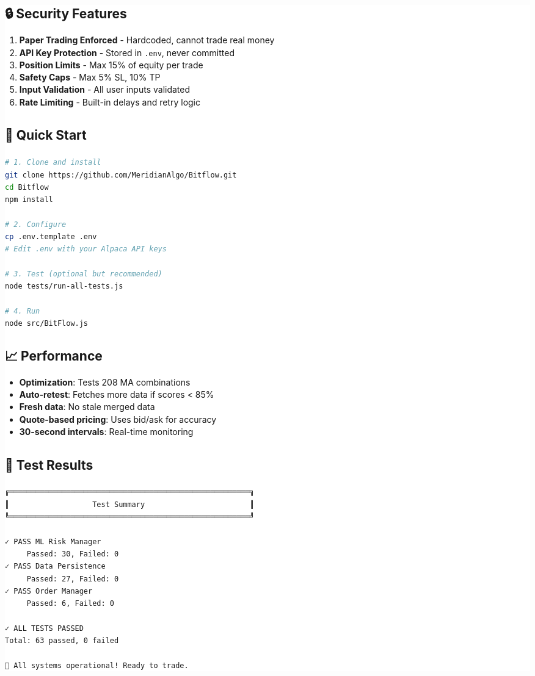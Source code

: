 ## 🔒 Security Features

1. **Paper Trading Enforced** - Hardcoded, cannot trade real money
2. **API Key Protection** - Stored in `.env`, never committed
3. **Position Limits** - Max 15% of equity per trade
4. **Safety Caps** - Max 5% SL, 10% TP
5. **Input Validation** - All user inputs validated
6. **Rate Limiting** - Built-in delays and retry logic

## 🚀 Quick Start

```bash
# 1. Clone and install
git clone https://github.com/MeridianAlgo/Bitflow.git
cd Bitflow
npm install

# 2. Configure
cp .env.template .env
# Edit .env with your Alpaca API keys

# 3. Test (optional but recommended)
node tests/run-all-tests.js

# 4. Run
node src/BitFlow.js
```

## 📈 Performance

- **Optimization**: Tests 208 MA combinations
- **Auto-retest**: Fetches more data if scores < 85%
- **Fresh data**: No stale merged data
- **Quote-based pricing**: Uses bid/ask for accuracy
- **30-second intervals**: Real-time monitoring

## 🧪 Test Results

```
╔═══════════════════════════════════════════════════════╗
║                   Test Summary                        ║
╚═══════════════════════════════════════════════════════╝

✓ PASS ML Risk Manager
     Passed: 30, Failed: 0
✓ PASS Data Persistence
     Passed: 27, Failed: 0
✓ PASS Order Manager
     Passed: 6, Failed: 0

✓ ALL TESTS PASSED
Total: 63 passed, 0 failed

🎉 All systems operational! Ready to trade.
```
